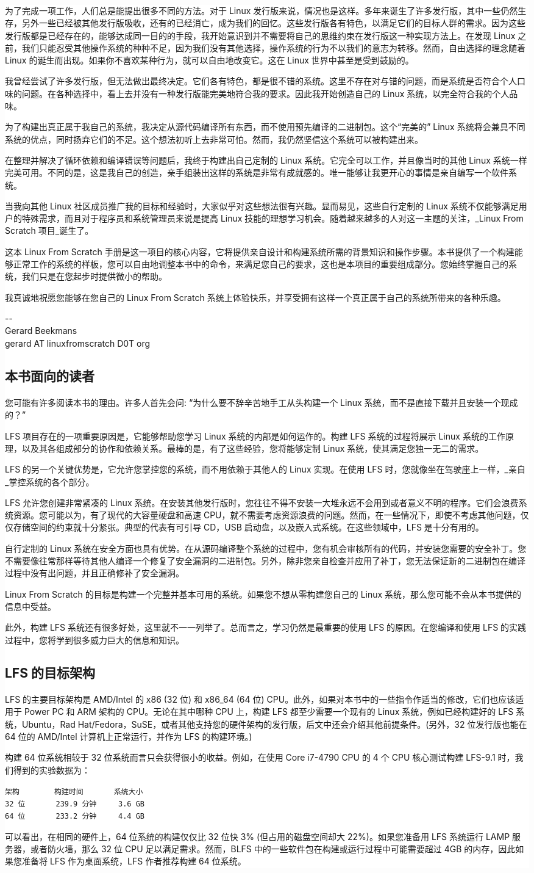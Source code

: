 为了完成一项工作，人们总是能提出很多不同的方法。对于 Linux 发行版来说，情况也是这样。多年来诞生了许多发行版，其中一些仍然生存，另外一些已经被其他发行版吸收，还有的已经消亡，成为我们的回忆。这些发行版各有特色，以满足它们的目标人群的需求。因为这些发行版都是已经存在的，能够达成同一目的的手段，我开始意识到并不需要将自己的思维约束在发行版这一种实现方法上。在发现 Linux 之前，我们只能忍受其他操作系统的种种不足，因为我们没有其他选择，操作系统的行为不以我们的意志为转移。然而，自由选择的理念随着 Linux 的诞生而出现。如果你不喜欢某种行为，就可以自由地改变它。这在 Linux 世界中甚至是受到鼓励的。

我曾经尝试了许多发行版，但无法做出最终决定。它们各有特色，都是很不错的系统。这里不存在对与错的问题，而是系统是否符合个人口味的问题。在各种选择中，看上去并没有一种发行版能完美地符合我的要求。因此我开始创造自己的 Linux 系统，以完全符合我的个人品味。

为了构建出真正属于我自己的系统，我决定从源代码编译所有东西，而不使用预先编译的二进制包。这个“完美的” Linux 系统将会兼具不同系统的优点，同时扬弃它们的不足。这个想法初听上去非常可怕。然而，我仍然坚信这个系统可以被构建出来。

在整理并解决了循环依赖和编译错误等问题后，我终于构建出自己定制的 Linux 系统。它完全可以工作，并且像当时的其他 Linux 系统一样完美可用。不同的是，这是我自己的创造，亲手组装出这样的系统是非常有成就感的。唯一能够让我更开心的事情是亲自编写一个软件系统。

当我向其他 Linux 社区成员推广我的目标和经验时，大家似乎对这些想法很有兴趣。显而易见，这些自行定制的 Linux 系统不仅能够满足用户的特殊需求，而且对于程序员和系统管理员来说是提高 Linux 技能的理想学习机会。随着越来越多的人对这一主题的关注，_Linux From Scratch 项目_诞生了。

这本 Linux From Scratch 手册是这一项目的核心内容，它将提供亲自设计和构建系统所需的背景知识和操作步骤。本书提供了一个构建能够正常工作的系统的样板，您可以自由地调整本书中的命令，来满足您自己的要求，这也是本项目的重要组成部分。您始终掌握自己的系统，我们只是在您起步时提供微小的帮助。

我真诚地祝愿您能够在您自己的 Linux From Scratch 系统上体验快乐，并享受拥有这样一个真正属于自己的系统所带来的各种乐趣。

\--  
Gerard Beekmans  
gerard AT linuxfromscratch D0T org

本书面向的读者
-------

您可能有许多阅读本书的理由。许多人首先会问: “为什么要不辞辛苦地手工从头构建一个 Linux 系统，而不是直接下载并且安装一个现成的？”

LFS 项目存在的一项重要原因是，它能够帮助您学习 Linux 系统的内部是如何运作的。构建 LFS 系统的过程将展示 Linux 系统的工作原理，以及其各组成部分的协作和依赖关系。最棒的是，有了这些经验，您将能够定制 Linux 系统，使其满足您独一无二的需求。

LFS 的另一个关键优势是，它允许您掌控您的系统，而不用依赖于其他人的 Linux 实现。在使用 LFS 时，您就像坐在驾驶座上一样，_亲自_掌控系统的各个部分。

LFS 允许您创建非常紧凑的 Linux 系统。在安装其他发行版时，您往往不得不安装一大堆永远不会用到或者意义不明的程序。它们会浪费系统资源。您可能以为，有了现代的大容量硬盘和高速 CPU，就不需要考虑资源浪费的问题。然而，在一些情况下，即使不考虑其他问题，仅仅存储空间的约束就十分紧张。典型的代表有可引导 CD，USB 启动盘，以及嵌入式系统。在这些领域中，LFS 是十分有用的。

自行定制的 Linux 系统在安全方面也具有优势。在从源码编译整个系统的过程中，您有机会审核所有的代码，并安装您需要的安全补丁。您不需要像往常那样等待其他人编译一个修复了安全漏洞的二进制包。另外，除非您亲自检查并应用了补丁，您无法保证新的二进制包在编译过程中没有出问题，并且正确修补了安全漏洞。

Linux From Scratch 的目标是构建一个完整并基本可用的系统。如果您不想从零构建您自己的 Linux 系统，那么您可能不会从本书提供的信息中受益。

此外，构建 LFS 系统还有很多好处，这里就不一一列举了。总而言之，学习仍然是最重要的使用 LFS 的原因。在您编译和使用 LFS 的实践过程中，您将学到很多威力巨大的信息和知识。

LFS 的目标架构
---------

LFS 的主要目标架构是 AMD/Intel 的 x86 (32 位) 和 x86\_64 (64 位) CPU。此外，如果对本书中的一些指令作适当的修改，它们也应该适用于 Power PC 和 ARM 架构的 CPU。无论在其中哪种 CPU 上，构建 LFS 都至少需要一个现有的 Linux 系统，例如已经构建好的 LFS 系统，Ubuntu，Rad Hat/Fedora，SuSE，或者其他支持您的硬件架构的发行版，后文中还会介绍其他前提条件。(另外，32 位发行版也能在 64 位的 AMD/Intel 计算机上正常运行，并作为 LFS 的构建环境。)

构建 64 位系统相较于 32 位系统而言只会获得很小的收益。例如，在使用 Core i7-4790 CPU 的 4 个 CPU 核心测试构建 LFS-9.1 时，我们得到的实验数据为：

    架构        构建时间       系统大小
    32 位       239.9 分钟     3.6 GB
    64 位       233.2 分钟     4.4 GB

可以看出，在相同的硬件上，64 位系统的构建仅仅比 32 位快 3% (但占用的磁盘空间却大 22%)。如果您准备用 LFS 系统运行 LAMP 服务器，或者防火墙，那么 32 位 CPU 足以满足需求。然而，BLFS 中的一些软件包在构建或运行过程中可能需要超过 4GB 的内存，因此如果您准备将 LFS 作为桌面系统，LFS 作者推荐构建 64 位系统。
